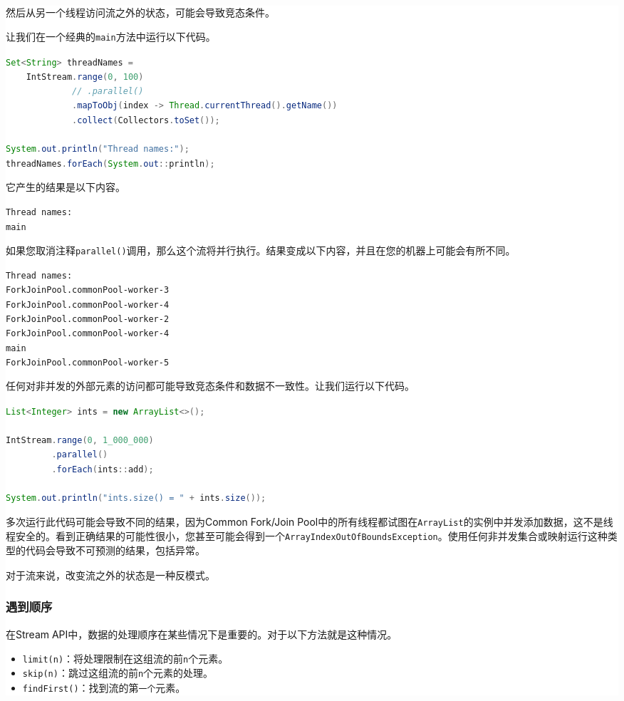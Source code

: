 然后从另一个线程访问流之外的状态，可能会导致竞态条件。

让我们在一个经典的`main`方法中运行以下代码。

```java
Set<String> threadNames =
    IntStream.range(0, 100)
             // .parallel()
             .mapToObj(index -> Thread.currentThread().getName())
             .collect(Collectors.toSet());

System.out.println("Thread names:");
threadNames.forEach(System.out::println);
```

它产生的结果是以下内容。

```
Thread names:
main
```

如果您取消注释`parallel()`调用，那么这个流将并行执行。结果变成以下内容，并且在您的机器上可能会有所不同。

```
Thread names:
ForkJoinPool.commonPool-worker-3
ForkJoinPool.commonPool-worker-4
ForkJoinPool.commonPool-worker-2
ForkJoinPool.commonPool-worker-4
main
ForkJoinPool.commonPool-worker-5
```

任何对非并发的外部元素的访问都可能导致竞态条件和数据不一致性。让我们运行以下代码。

```java
List<Integer> ints = new ArrayList<>();

IntStream.range(0, 1_000_000)
         .parallel()
         .forEach(ints::add);

System.out.println("ints.size() = " + ints.size());
```

多次运行此代码可能会导致不同的结果，因为Common Fork/Join Pool中的所有线程都试图在`ArrayList`的实例中并发添加数据，这不是线程安全的。看到正确结果的可能性很小，您甚至可能会得到一个`ArrayIndexOutOfBoundsException`。使用任何非并发集合或映射运行这种类型的代码会导致不可预测的结果，包括异常。

对于流来说，改变流之外的状态是一种反模式。

### 遇到顺序

在Stream API中，数据的处理顺序在某些情况下是重要的。对于以下方法就是这种情况。

- `limit(n)`：将处理限制在这组流的前`n`个元素。
- `skip(n)`：跳过这组流的前`n`个元素的处理。
- `findFirst()`：找到流的第`一个`元素。

